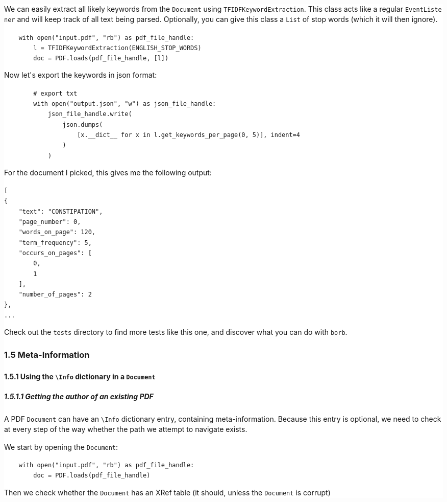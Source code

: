 We can easily extract all likely keywords from the `Document` using `TFIDFKeywordExtraction`.
This class acts like a regular `EventListener` and will keep track of all text being parsed.
Optionally, you can give this class a `List` of stop words (which it will then ignore).

        with open("input.pdf", "rb") as pdf_file_handle:
            l = TFIDFKeywordExtraction(ENGLISH_STOP_WORDS)
            doc = PDF.loads(pdf_file_handle, [l])

Now let's export the keywords in json format:

            # export txt
            with open("output.json", "w") as json_file_handle:
                json_file_handle.write(
                    json.dumps(
                        [x.__dict__ for x in l.get_keywords_per_page(0, 5)], indent=4
                    )
                )

For the document I picked, this gives me the following output:

    [
    {
        "text": "CONSTIPATION",
        "page_number": 0,
        "words_on_page": 120,
        "term_frequency": 5,
        "occurs_on_pages": [
            0,
            1
        ],
        "number_of_pages": 2
    },
    ...
    
Check out the `tests` directory to find more tests like this one, and discover what you can do with `borb`.

### 1.5 Meta-Information

#### 1.5.1 Using the `\Info` dictionary in a `Document`

##### 1.5.1.1 Getting the author of an existing PDF

A PDF `Document` can have an `\Info` dictionary entry, containing meta-information.
Because this entry is optional, we need to check at every step of the way whether the path we attempt to navigate exists.

We start by opening the `Document`:

        with open("input.pdf", "rb") as pdf_file_handle:
            doc = PDF.loads(pdf_file_handle)
            
Then we check whether the `Document` has an XRef table (it should, unless the `Document` is corrupt)          
